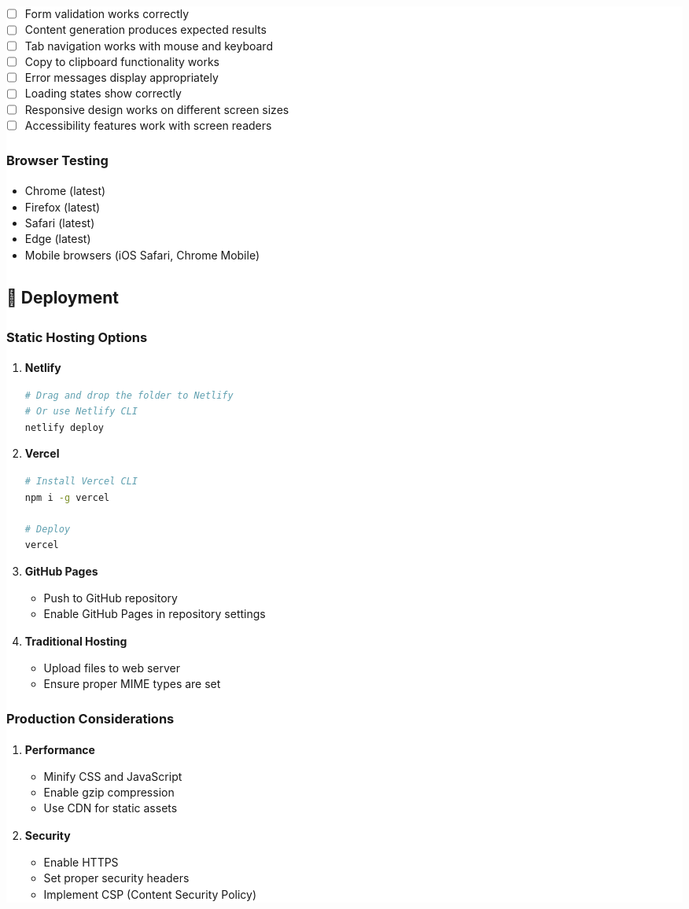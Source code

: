 - [ ] Form validation works correctly
- [ ] Content generation produces expected results
- [ ] Tab navigation works with mouse and keyboard
- [ ] Copy to clipboard functionality works
- [ ] Error messages display appropriately
- [ ] Loading states show correctly
- [ ] Responsive design works on different screen sizes
- [ ] Accessibility features work with screen readers

### Browser Testing
- Chrome (latest)
- Firefox (latest)
- Safari (latest)
- Edge (latest)
- Mobile browsers (iOS Safari, Chrome Mobile)

## 🚀 Deployment

### Static Hosting Options

1. **Netlify**
   ```bash
   # Drag and drop the folder to Netlify
   # Or use Netlify CLI
   netlify deploy
   ```

2. **Vercel**
   ```bash
   # Install Vercel CLI
   npm i -g vercel
   
   # Deploy
   vercel
   ```

3. **GitHub Pages**
   - Push to GitHub repository
   - Enable GitHub Pages in repository settings

4. **Traditional Hosting**
   - Upload files to web server
   - Ensure proper MIME types are set

### Production Considerations

1. **Performance**
   - Minify CSS and JavaScript
   - Enable gzip compression
   - Use CDN for static assets

2. **Security**
   - Enable HTTPS
   - Set proper security headers
   - Implement CSP (Content Security Policy)
